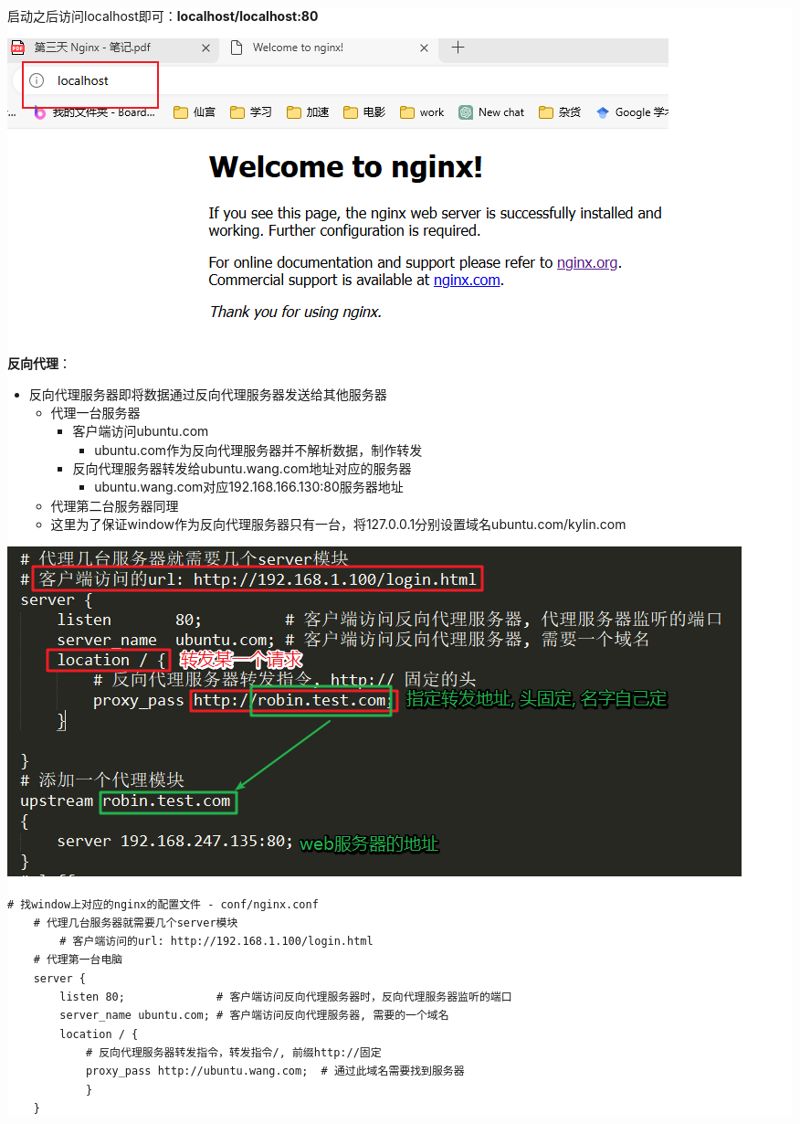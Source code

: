 启动之后访问localhost即可：**localhost/localhost:80**

![image-20240813190120817](FastDFS.assets/image-20240813190120817.png)

**反向代理**：

* 反向代理服务器即将数据通过反向代理服务器发送给其他服务器
	* 代理一台服务器
		* 客户端访问ubuntu.com
			* ubuntu.com作为反向代理服务器并不解析数据，制作转发
		* 反向代理服务器转发给ubuntu.wang.com地址对应的服务器
			* ubuntu.wang.com对应192.168.166.130:80服务器地址
	* 代理第二台服务器同理
	* 这里为了保证window作为反向代理服务器只有一台，将127.0.0.1分别设置域名ubuntu.com/kylin.com

![1539680213601](FastDFS.assets/1539680213601.png)

```nginx
# 找window上对应的nginx的配置文件 - conf/nginx.conf
	# 代理几台服务器就需要几个server模块
		# 客户端访问的url: http://192.168.1.100/login.html
	# 代理第一台电脑
    server {
        listen 80; 				# 客户端访问反向代理服务器时，反向代理服务器监听的端口
        server_name ubuntu.com; # 客户端访问反向代理服务器, 需要的一个域名
        location / {
            # 反向代理服务器转发指令，转发指令/, 前缀http://固定
            proxy_pass http://ubuntu.wang.com;	# 通过此域名需要找到服务器
            }
    }
```